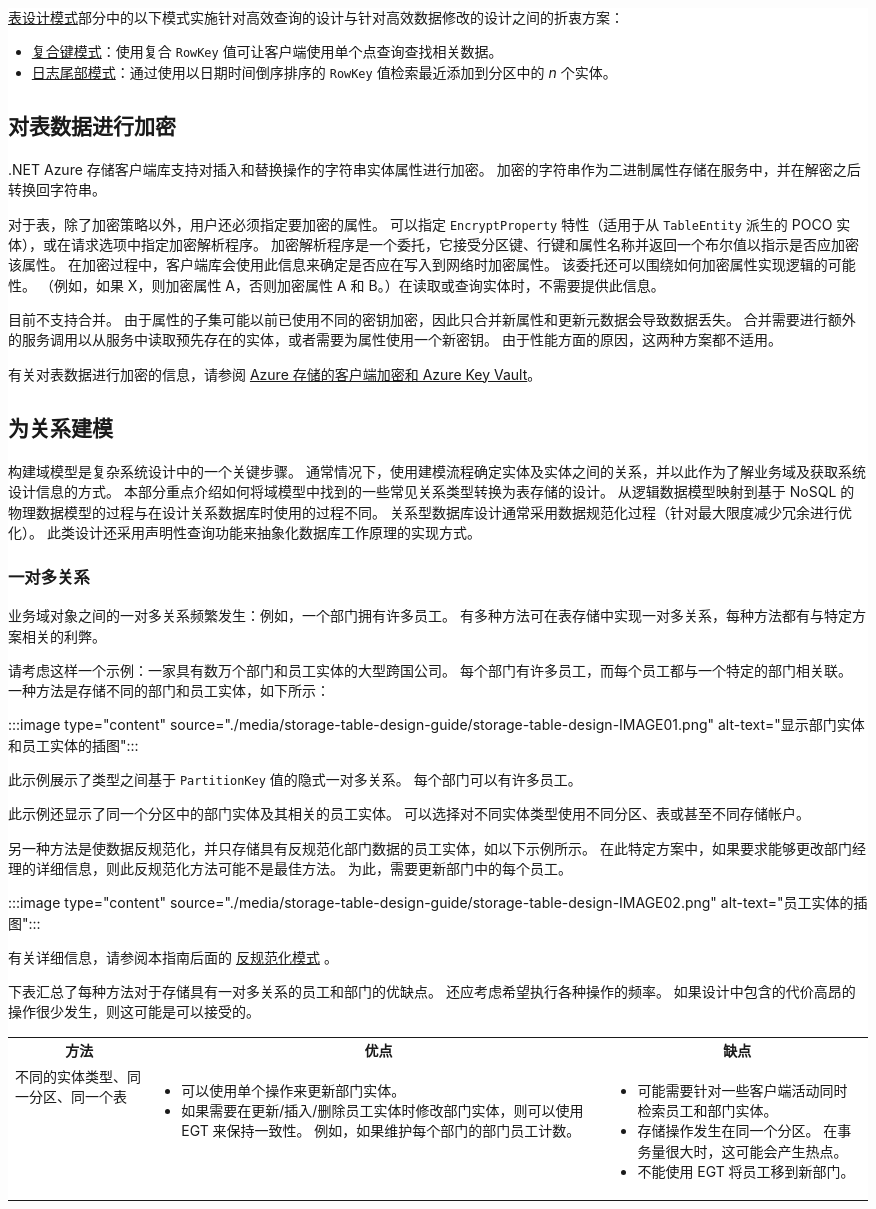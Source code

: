 [表设计模式](#table-design-patterns)部分中的以下模式实施针对高效查询的设计与针对高效数据修改的设计之间的折衷方案：  

* [复合键模式](#compound-key-pattern)：使用复合 `RowKey` 值可让客户端使用单个点查询查找相关数据。  
* [日志尾部模式](#log-tail-pattern)：通过使用以日期时间倒序排序的 `RowKey` 值检索最近添加到分区中的 *n* 个实体。  

## <a name="encrypt-table-data"></a>对表数据进行加密
.NET Azure 存储客户端库支持对插入和替换操作的字符串实体属性进行加密。 加密的字符串作为二进制属性存储在服务中，并在解密之后转换回字符串。    

对于表，除了加密策略以外，用户还必须指定要加密的属性。 可以指定 `EncryptProperty` 特性（适用于从 `TableEntity` 派生的 POCO 实体），或在请求选项中指定加密解析程序。 加密解析程序是一个委托，它接受分区键、行键和属性名称并返回一个布尔值以指示是否应加密该属性。 在加密过程中，客户端库会使用此信息来确定是否应在写入到网络时加密属性。 该委托还可以围绕如何加密属性实现逻辑的可能性。 （例如，如果 X，则加密属性 A，否则加密属性 A 和 B。）在读取或查询实体时，不需要提供此信息。

目前不支持合并。 由于属性的子集可能以前已使用不同的密钥加密，因此只合并新属性和更新元数据会导致数据丢失。 合并需要进行额外的服务调用以从服务中读取预先存在的实体，或者需要为属性使用一个新密钥。 由于性能方面的原因，这两种方案都不适用。     

有关对表数据进行加密的信息，请参阅 [Azure 存储的客户端加密和 Azure Key Vault](../storage/common/storage-client-side-encryption.md)。  

<a name="modelling-relationships"></a>
## <a name="model-relationships"></a>为关系建模
构建域模型是复杂系统设计中的一个关键步骤。 通常情况下，使用建模流程确定实体及实体之间的关系，并以此作为了解业务域及获取系统设计信息的方式。 本部分重点介绍如何将域模型中找到的一些常见关系类型转换为表存储的设计。 从逻辑数据模型映射到基于 NoSQL 的物理数据模型的过程与在设计关系数据库时使用的过程不同。 关系型数据库设计通常采用数据规范化过程（针对最大限度减少冗余进行优化）。 此类设计还采用声明性查询功能来抽象化数据库工作原理的实现方式。  

### <a name="one-to-many-relationships"></a>一对多关系
业务域对象之间的一对多关系频繁发生：例如，一个部门拥有许多员工。 有多种方法可在表存储中实现一对多关系，每种方法都有与特定方案相关的利弊。  

请考虑这样一个示例：一家具有数万个部门和员工实体的大型跨国公司。 每个部门有许多员工，而每个员工都与一个特定的部门相关联。 一种方法是存储不同的部门和员工实体，如下所示：  

:::image type="content" source="./media/storage-table-design-guide/storage-table-design-IMAGE01.png" alt-text="显示部门实体和员工实体的插图":::

此示例展示了类型之间基于 `PartitionKey` 值的隐式一对多关系。 每个部门可以有许多员工。  

此示例还显示了同一个分区中的部门实体及其相关的员工实体。 可以选择对不同实体类型使用不同分区、表或甚至不同存储帐户。  

另一种方法是使数据反规范化，并只存储具有反规范化部门数据的员工实体，如以下示例所示。 在此特定方案中，如果要求能够更改部门经理的详细信息，则此反规范化方法可能不是最佳方法。 为此，需要更新部门中的每个员工。  

:::image type="content" source="./media/storage-table-design-guide/storage-table-design-IMAGE02.png" alt-text="员工实体的插图":::

有关详细信息，请参阅本指南后面的 [反规范化模式](#denormalization-pattern) 。  

下表汇总了每种方法对于存储具有一对多关系的员工和部门的优缺点。 还应考虑希望执行各种操作的频率。 如果设计中包含的代价高昂的操作很少发生，则这可能是可以接受的。  

<table>
<tr>
<th>方法</th>
<th>优点</th>
<th>缺点</th>
</tr>
<tr>
<td>不同的实体类型、同一分区、同一个表</td>
<td>
<ul>
<li>可以使用单个操作来更新部门实体。</li>
<li>如果需要在更新/插入/删除员工实体时修改部门实体，则可以使用 EGT 来保持一致性。 例如，如果维护每个部门的部门员工计数。</li>
</ul>
</td>
<td>
<ul>
<li>可能需要针对一些客户端活动同时检索员工和部门实体。</li>
<li>存储操作发生在同一个分区。 在事务量很大时，这可能会产生热点。</li>
<li>不能使用 EGT 将员工移到新部门。</li>
</ul>
</td>
</tr>